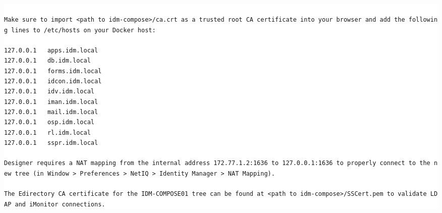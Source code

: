 ```

Make sure to import <path to idm-compose>/ca.crt as a trusted root CA certificate into your browser and add the following lines to /etc/hosts on your Docker host:

127.0.0.1	apps.idm.local
127.0.0.1	db.idm.local
127.0.0.1	forms.idm.local
127.0.0.1	idcon.idm.local
127.0.0.1	idv.idm.local
127.0.0.1	iman.idm.local
127.0.0.1	mail.idm.local
127.0.0.1	osp.idm.local
127.0.0.1	rl.idm.local
127.0.0.1	sspr.idm.local

Designer requires a NAT mapping from the internal address 172.77.1.2:1636 to 127.0.0.1:1636 to properly connect to the new tree (in Window > Preferences > NetIQ > Identity Manager > NAT Mapping).

The Edirectory CA certificate for the IDM-COMPOSE01 tree can be found at <path to idm-compose>/SSCert.pem to validate LDAP and iMonitor connections.
```

